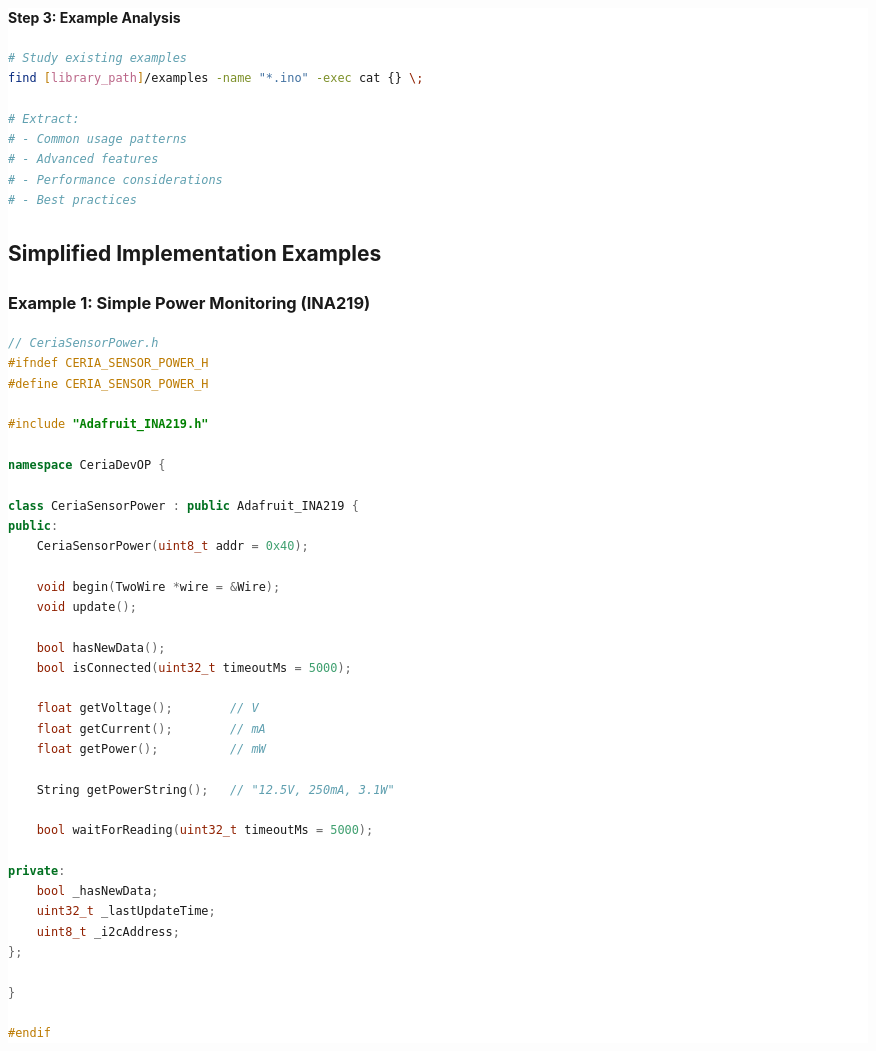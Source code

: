 #### Step 3: Example Analysis
```bash
# Study existing examples
find [library_path]/examples -name "*.ino" -exec cat {} \;

# Extract:
# - Common usage patterns
# - Advanced features
# - Performance considerations
# - Best practices
```

## Simplified Implementation Examples

### Example 1: Simple Power Monitoring (INA219)

```cpp
// CeriaSensorPower.h
#ifndef CERIA_SENSOR_POWER_H
#define CERIA_SENSOR_POWER_H

#include "Adafruit_INA219.h"

namespace CeriaDevOP {

class CeriaSensorPower : public Adafruit_INA219 {
public:
    CeriaSensorPower(uint8_t addr = 0x40);
    
    void begin(TwoWire *wire = &Wire);
    void update();
    
    bool hasNewData();
    bool isConnected(uint32_t timeoutMs = 5000);
    
    float getVoltage();        // V
    float getCurrent();        // mA
    float getPower();          // mW
    
    String getPowerString();   // "12.5V, 250mA, 3.1W"
    
    bool waitForReading(uint32_t timeoutMs = 5000);

private:
    bool _hasNewData;
    uint32_t _lastUpdateTime;
    uint8_t _i2cAddress;
};

}

#endif
```
